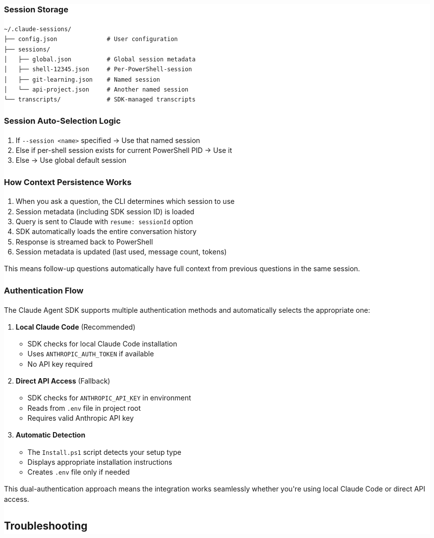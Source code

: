 ### Session Storage

```
~/.claude-sessions/
├── config.json              # User configuration
├── sessions/
│   ├── global.json          # Global session metadata
│   ├── shell-12345.json     # Per-PowerShell-session
│   ├── git-learning.json    # Named session
│   └── api-project.json     # Another named session
└── transcripts/             # SDK-managed transcripts
```

### Session Auto-Selection Logic

1. If `--session <name>` specified → Use that named session
2. Else if per-shell session exists for current PowerShell PID → Use it
3. Else → Use global default session

### How Context Persistence Works

1. When you ask a question, the CLI determines which session to use
2. Session metadata (including SDK session ID) is loaded
3. Query is sent to Claude with `resume: sessionId` option
4. SDK automatically loads the entire conversation history
5. Response is streamed back to PowerShell
6. Session metadata is updated (last used, message count, tokens)

This means follow-up questions automatically have full context from previous questions in the same session.

### Authentication Flow

The Claude Agent SDK supports multiple authentication methods and automatically selects the appropriate one:

1. **Local Claude Code** (Recommended)
   - SDK checks for local Claude Code installation
   - Uses `ANTHROPIC_AUTH_TOKEN` if available
   - No API key required

2. **Direct API Access** (Fallback)
   - SDK checks for `ANTHROPIC_API_KEY` in environment
   - Reads from `.env` file in project root
   - Requires valid Anthropic API key

3. **Automatic Detection**
   - The `Install.ps1` script detects your setup type
   - Displays appropriate installation instructions
   - Creates `.env` file only if needed

This dual-authentication approach means the integration works seamlessly whether you're using local Claude Code or direct API access.

## Troubleshooting
